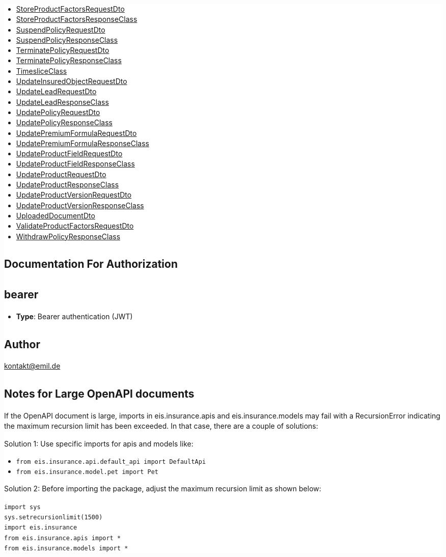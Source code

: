  - [StoreProductFactorsRequestDto](docs/StoreProductFactorsRequestDto.md)
 - [StoreProductFactorsResponseClass](docs/StoreProductFactorsResponseClass.md)
 - [SuspendPolicyRequestDto](docs/SuspendPolicyRequestDto.md)
 - [SuspendPolicyResponseClass](docs/SuspendPolicyResponseClass.md)
 - [TerminatePolicyRequestDto](docs/TerminatePolicyRequestDto.md)
 - [TerminatePolicyResponseClass](docs/TerminatePolicyResponseClass.md)
 - [TimesliceClass](docs/TimesliceClass.md)
 - [UpdateInsuredObjectRequestDto](docs/UpdateInsuredObjectRequestDto.md)
 - [UpdateLeadRequestDto](docs/UpdateLeadRequestDto.md)
 - [UpdateLeadResponseClass](docs/UpdateLeadResponseClass.md)
 - [UpdatePolicyRequestDto](docs/UpdatePolicyRequestDto.md)
 - [UpdatePolicyResponseClass](docs/UpdatePolicyResponseClass.md)
 - [UpdatePremiumFormulaRequestDto](docs/UpdatePremiumFormulaRequestDto.md)
 - [UpdatePremiumFormulaResponseClass](docs/UpdatePremiumFormulaResponseClass.md)
 - [UpdateProductFieldRequestDto](docs/UpdateProductFieldRequestDto.md)
 - [UpdateProductFieldResponseClass](docs/UpdateProductFieldResponseClass.md)
 - [UpdateProductRequestDto](docs/UpdateProductRequestDto.md)
 - [UpdateProductResponseClass](docs/UpdateProductResponseClass.md)
 - [UpdateProductVersionRequestDto](docs/UpdateProductVersionRequestDto.md)
 - [UpdateProductVersionResponseClass](docs/UpdateProductVersionResponseClass.md)
 - [UploadedDocumentDto](docs/UploadedDocumentDto.md)
 - [ValidateProductFactorsRequestDto](docs/ValidateProductFactorsRequestDto.md)
 - [WithdrawPolicyResponseClass](docs/WithdrawPolicyResponseClass.md)


## Documentation For Authorization


## bearer

- **Type**: Bearer authentication (JWT)


## Author

kontakt@emil.de


## Notes for Large OpenAPI documents
If the OpenAPI document is large, imports in eis.insurance.apis and eis.insurance.models may fail with a
RecursionError indicating the maximum recursion limit has been exceeded. In that case, there are a couple of solutions:

Solution 1:
Use specific imports for apis and models like:
- `from eis.insurance.api.default_api import DefaultApi`
- `from eis.insurance.model.pet import Pet`

Solution 2:
Before importing the package, adjust the maximum recursion limit as shown below:
```
import sys
sys.setrecursionlimit(1500)
import eis.insurance
from eis.insurance.apis import *
from eis.insurance.models import *
```

